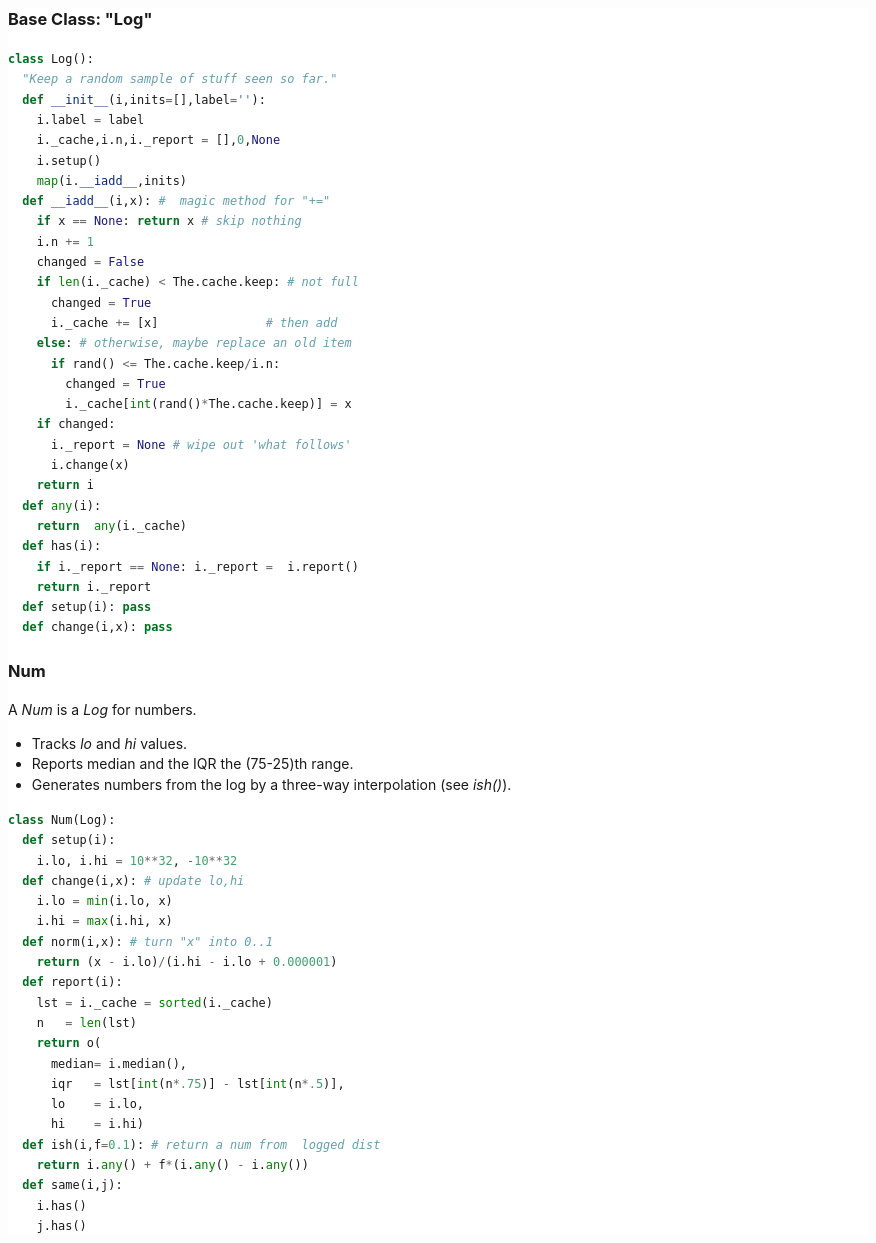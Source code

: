 ### Base Class: "Log"

````python
class Log():
  "Keep a random sample of stuff seen so far."
  def __init__(i,inits=[],label=''):
    i.label = label
    i._cache,i.n,i._report = [],0,None
    i.setup()
    map(i.__iadd__,inits)
  def __iadd__(i,x): #  magic method for "+="
    if x == None: return x # skip nothing
    i.n += 1
    changed = False
    if len(i._cache) < The.cache.keep: # not full
      changed = True
      i._cache += [x]               # then add
    else: # otherwise, maybe replace an old item
      if rand() <= The.cache.keep/i.n:
        changed = True
        i._cache[int(rand()*The.cache.keep)] = x
    if changed:      
      i._report = None # wipe out 'what follows'
      i.change(x)
    return i
  def any(i):  
    return  any(i._cache)
  def has(i):
    if i._report == None: i._report =  i.report()
    return i._report
  def setup(i): pass
  def change(i,x): pass
````

### Num

A _Num_ is a _Log_ for numbers. 

+ Tracks _lo_ and _hi_ values. 
+ Reports median and the IQR the (75-25)th range.
+ Generates numbers from the log by a three-way interpolation (see _ish()_).


````python
class Num(Log):
  def setup(i):
    i.lo, i.hi = 10**32, -10**32
  def change(i,x): # update lo,hi
    i.lo = min(i.lo, x)
    i.hi = max(i.hi, x)
  def norm(i,x): # turn "x" into 0..1
    return (x - i.lo)/(i.hi - i.lo + 0.000001)
  def report(i): 
    lst = i._cache = sorted(i._cache)
    n   = len(lst)     
    return o(
      median= i.median(),
      iqr   = lst[int(n*.75)] - lst[int(n*.5)],
      lo    = i.lo, 
      hi    = i.hi)
  def ish(i,f=0.1): # return a num from  logged dist 
    return i.any() + f*(i.any() - i.any())
  def same(i,j):
    i.has()
    j.has()
````